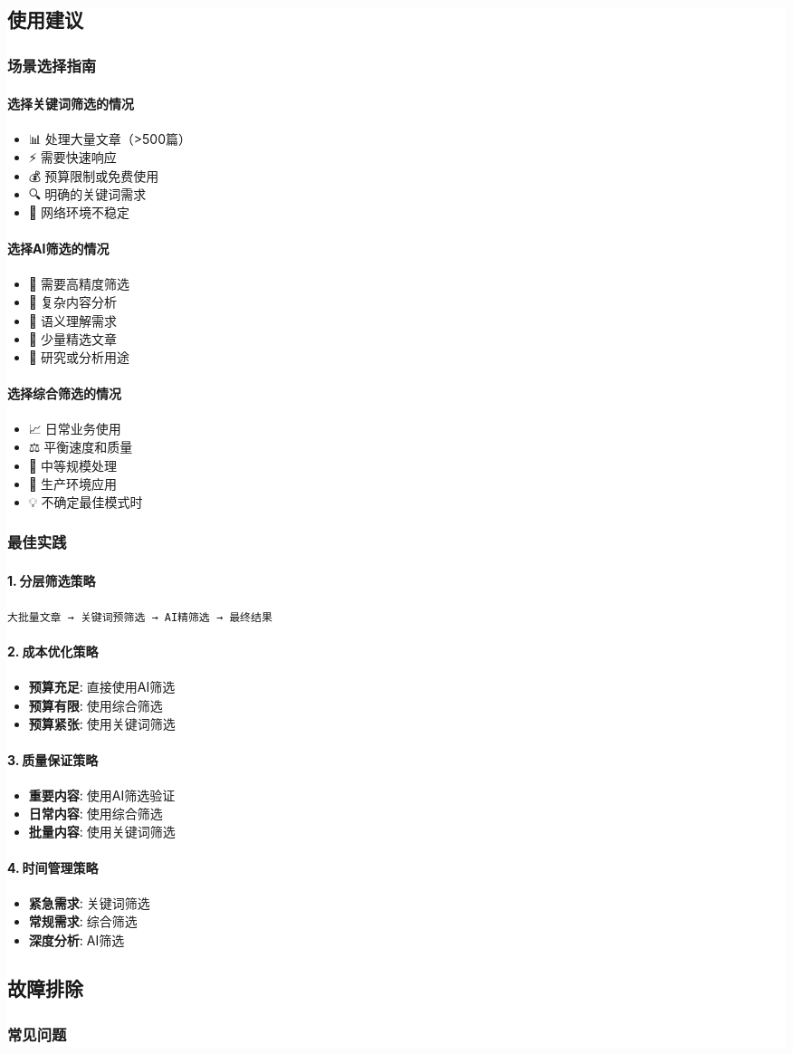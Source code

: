 ## 使用建议

### 场景选择指南

#### 选择关键词筛选的情况
- 📊 处理大量文章（>500篇）
- ⚡ 需要快速响应
- 💰 预算限制或免费使用
- 🔍 明确的关键词需求
- 📱 网络环境不稳定

#### 选择AI筛选的情况
- 🎯 需要高精度筛选
- 📝 复杂内容分析
- 🧠 语义理解需求
- 💎 少量精选文章
- 🔬 研究或分析用途

#### 选择综合筛选的情况
- 📈 日常业务使用
- ⚖️ 平衡速度和质量
- 🔄 中等规模处理
- 🎯 生产环境应用
- 💡 不确定最佳模式时

### 最佳实践

#### 1. 分层筛选策略
```
大批量文章 → 关键词预筛选 → AI精筛选 → 最终结果
```

#### 2. 成本优化策略
- **预算充足**: 直接使用AI筛选
- **预算有限**: 使用综合筛选
- **预算紧张**: 使用关键词筛选

#### 3. 质量保证策略
- **重要内容**: 使用AI筛选验证
- **日常内容**: 使用综合筛选
- **批量内容**: 使用关键词筛选

#### 4. 时间管理策略
- **紧急需求**: 关键词筛选
- **常规需求**: 综合筛选  
- **深度分析**: AI筛选

## 故障排除

### 常见问题
